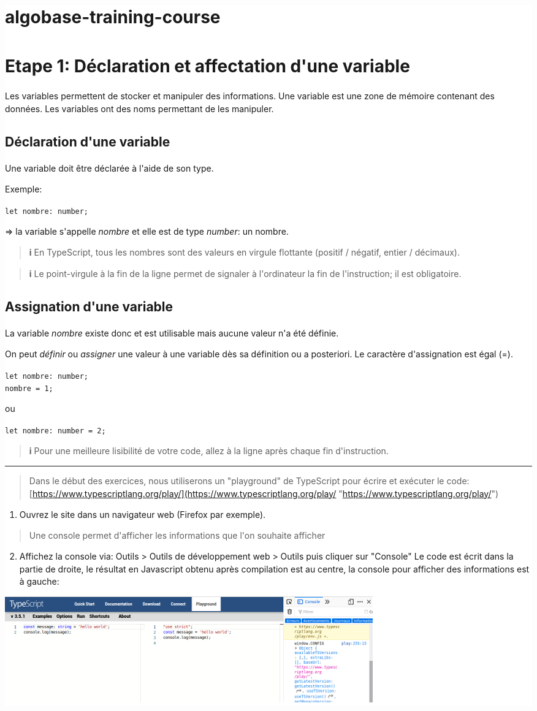 # algobase-training-course
# Etape 1: Déclaration et affectation d'une variable
Les variables permettent de stocker et manipuler des informations. Une variable est une zone de mémoire contenant des données. Les variables ont des noms permettant de les manipuler.

## Déclaration d'une variable
Une variable doit être déclarée à l'aide de son type.

Exemple:

    let nombre: number;

=> la variable s'appelle *nombre* et elle est de type *number*: un nombre.

> **i** En TypeScript, tous les nombres sont des valeurs en virgule flottante (positif / négatif, entier / décimaux).

> **i** Le point-virgule à la fin de la ligne permet de signaler à l'ordinateur la fin de l'instruction; il est obligatoire.

## Assignation d'une variable
La variable *nombre* existe donc et est utilisable mais aucune valeur n'a été définie.

On peut *définir* ou *assigner* une valeur à une variable dès sa définition ou a posteriori. Le caractère d'assignation est égal (=). 

    let nombre: number;
    nombre = 1;
ou

    let nombre: number = 2;

> **i** Pour une meilleure lisibilité de votre code, allez à la ligne après chaque fin d'instruction.

----

> Dans le début des exercices, nous utiliserons un "playground" de TypeScript pour écrire et exécuter le code: [https://www.typescriptlang.org/play/](https://www.typescriptlang.org/play/ "https://www.typescriptlang.org/play/")

1. Ouvrez le site dans un navigateur web (Firefox par exemple).
> Une console permet d'afficher les informations que l'on souhaite afficher
2. Affichez la console via: Outils > Outils de développement web > Outils puis cliquer sur "Console"
Le code est écrit dans la partie de droite, le résultat en Javascript obtenu après compilation est au centre, la console pour afficher des informations est à gauche:

![Playground](images/playground.jpg)
